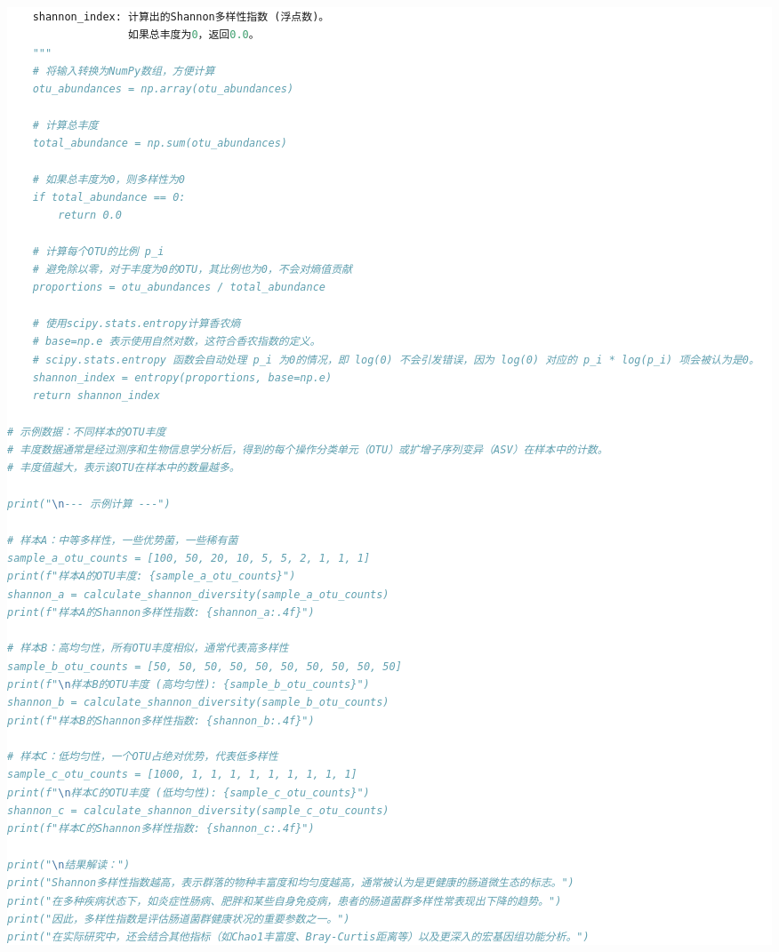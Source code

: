 ```python
    shannon_index: 计算出的Shannon多样性指数 (浮点数)。
                   如果总丰度为0，返回0.0。
    """
    # 将输入转换为NumPy数组，方便计算
    otu_abundances = np.array(otu_abundances)

    # 计算总丰度
    total_abundance = np.sum(otu_abundances)

    # 如果总丰度为0，则多样性为0
    if total_abundance == 0:
        return 0.0

    # 计算每个OTU的比例 p_i
    # 避免除以零，对于丰度为0的OTU，其比例也为0，不会对熵值贡献
    proportions = otu_abundances / total_abundance

    # 使用scipy.stats.entropy计算香农熵
    # base=np.e 表示使用自然对数，这符合香农指数的定义。
    # scipy.stats.entropy 函数会自动处理 p_i 为0的情况，即 log(0) 不会引发错误，因为 log(0) 对应的 p_i * log(p_i) 项会被认为是0。
    shannon_index = entropy(proportions, base=np.e)
    return shannon_index

# 示例数据：不同样本的OTU丰度
# 丰度数据通常是经过测序和生物信息学分析后，得到的每个操作分类单元（OTU）或扩增子序列变异（ASV）在样本中的计数。
# 丰度值越大，表示该OTU在样本中的数量越多。

print("\n--- 示例计算 ---")

# 样本A：中等多样性，一些优势菌，一些稀有菌
sample_a_otu_counts = [100, 50, 20, 10, 5, 5, 2, 1, 1, 1]
print(f"样本A的OTU丰度: {sample_a_otu_counts}")
shannon_a = calculate_shannon_diversity(sample_a_otu_counts)
print(f"样本A的Shannon多样性指数: {shannon_a:.4f}")

# 样本B：高均匀性，所有OTU丰度相似，通常代表高多样性
sample_b_otu_counts = [50, 50, 50, 50, 50, 50, 50, 50, 50, 50]
print(f"\n样本B的OTU丰度 (高均匀性): {sample_b_otu_counts}")
shannon_b = calculate_shannon_diversity(sample_b_otu_counts)
print(f"样本B的Shannon多样性指数: {shannon_b:.4f}")

# 样本C：低均匀性，一个OTU占绝对优势，代表低多样性
sample_c_otu_counts = [1000, 1, 1, 1, 1, 1, 1, 1, 1, 1]
print(f"\n样本C的OTU丰度 (低均匀性): {sample_c_otu_counts}")
shannon_c = calculate_shannon_diversity(sample_c_otu_counts)
print(f"样本C的Shannon多样性指数: {shannon_c:.4f}")

print("\n结果解读：")
print("Shannon多样性指数越高，表示群落的物种丰富度和均匀度越高，通常被认为是更健康的肠道微生态的标志。")
print("在多种疾病状态下，如炎症性肠病、肥胖和某些自身免疫病，患者的肠道菌群多样性常表现出下降的趋势。")
print("因此，多样性指数是评估肠道菌群健康状况的重要参数之一。")
print("在实际研究中，还会结合其他指标（如Chao1丰富度、Bray-Curtis距离等）以及更深入的宏基因组功能分析。")
```

